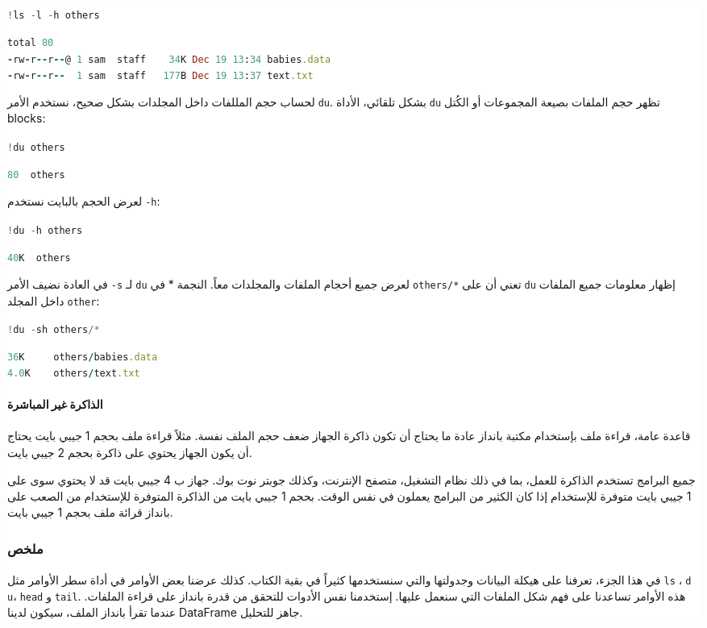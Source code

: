 ```python
!ls -l -h others
```

```ruby
total 80
-rw-r--r--@ 1 sam  staff    34K Dec 19 13:34 babies.data
-rw-r--r--  1 sam  staff   177B Dec 19 13:37 text.txt
```

لحساب حجم المللفات داخل المجلدات بشكل صحيح، نستخدم الأمر `du`. بشكل تلقائي، الأداة `du` تظهر حجم الملفات بصيعة المجموعات أو الكُتل blocks:

```python
!du others
```

```ruby
80  others
```

لعرض الحجم بالبايت نستخدم `-h`:

```python
!du -h others
```

```ruby
40K  others
```

في العادة نضيف الأمر `-s` لـ `du` لعرض جميع أحجام الملفات والمجلدات معاً. النجمة * في `others/*` تعني أن على `du` إظهار معلومات جميع الملفات داخل المجلد `other`:

```python
!du -sh others/*
```

```ruby
36K	    others/babies.data
4.0K    others/text.txt
```

#### الذاكرة غير المباشرة

قاعدة عامة، قراءة ملف بإستخدام مكتبة بانداز عادة ما يحتاج أن تكون ذاكرة الجهاز ضعف حجم الملف نفسة. مثلاً قراءة ملف بحجم 1 جيبي بايت يحتاج أن يكون الجهاز يحتوي على ذاكرة بحجم 2 جيبي بايت.

جميع البرامج تستخدم الذاكرة للعمل، بما في ذلك نظام التشغيل، متصفح الإنترنت، وكذلك جوبتر نوت بوك. جهاز ب 4 جيبي بايت قد لا يحتوي سوى على 1 جيبي بايت متوفرة للإستخدام إذا كان الكثير من البرامج يعملون في نفس الوقت. بحجم 1 جيبي بايت من الذاكرة المتوفرة للإستخدام من الصعب على بانداز قرائة ملف بحجم 1 جيبي بايت.

### ملخص

في هذا الجزء، تعرفنا على هيكلة البيانات وجدولتها والتي سنستخدمها كثيراً في بقية الكتاب. كذلك عرضنا بعض الأوامر في أداة سطر الأوامر مثل `ls` ، `du`، `head` و `tail`. هذه الأوامر تساعدنا على فهم شكل الملفات التي سنعمل عليها. إستخدمنا نفس الأدوات للتحقق من قدرة بانداز على قراءة الملفات. عندما تقرأ بانداز الملف، سيكون لدينا DataFrame جاهز للتحليل.
